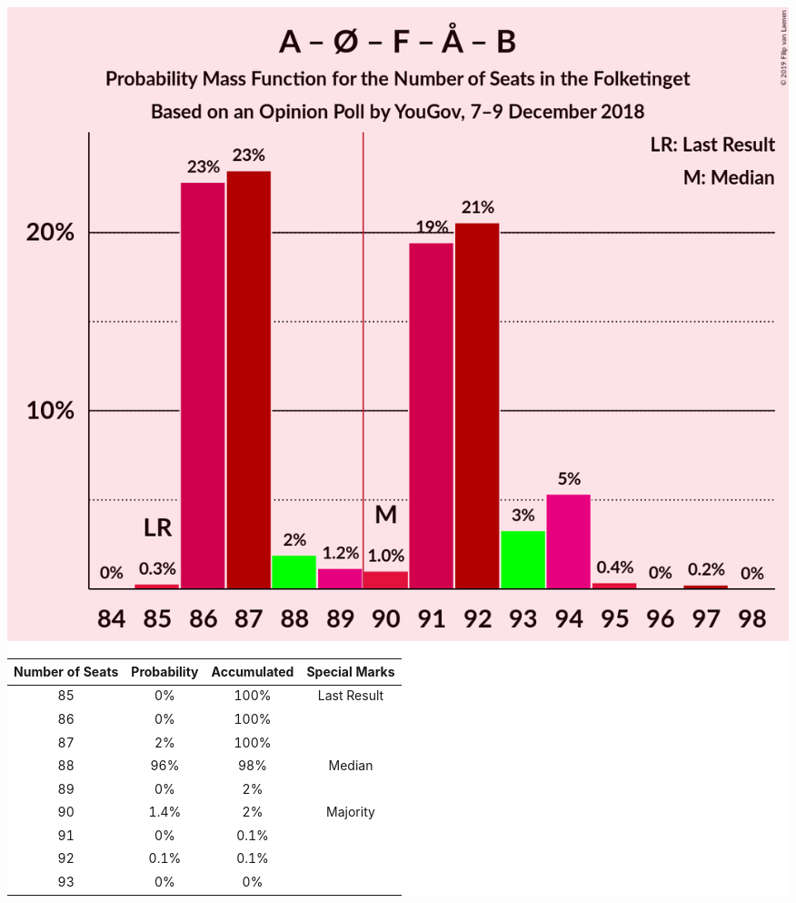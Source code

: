 ![Graph with seats probability mass function not yet produced](2018-12-09-YouGov-coalitions-seats-pmf-a–ø–f–å–b.png "Seats Probability Mass Function")

| Number of Seats | Probability | Accumulated | Special Marks |
|:---------------:|:-----------:|:-----------:|:-------------:|
| 85 | 0% | 100% | Last Result |
| 86 | 0% | 100% |  |
| 87 | 2% | 100% |  |
| 88 | 96% | 98% | Median |
| 89 | 0% | 2% |  |
| 90 | 1.4% | 2% | Majority |
| 91 | 0% | 0.1% |  |
| 92 | 0.1% | 0.1% |  |
| 93 | 0% | 0% |  |
